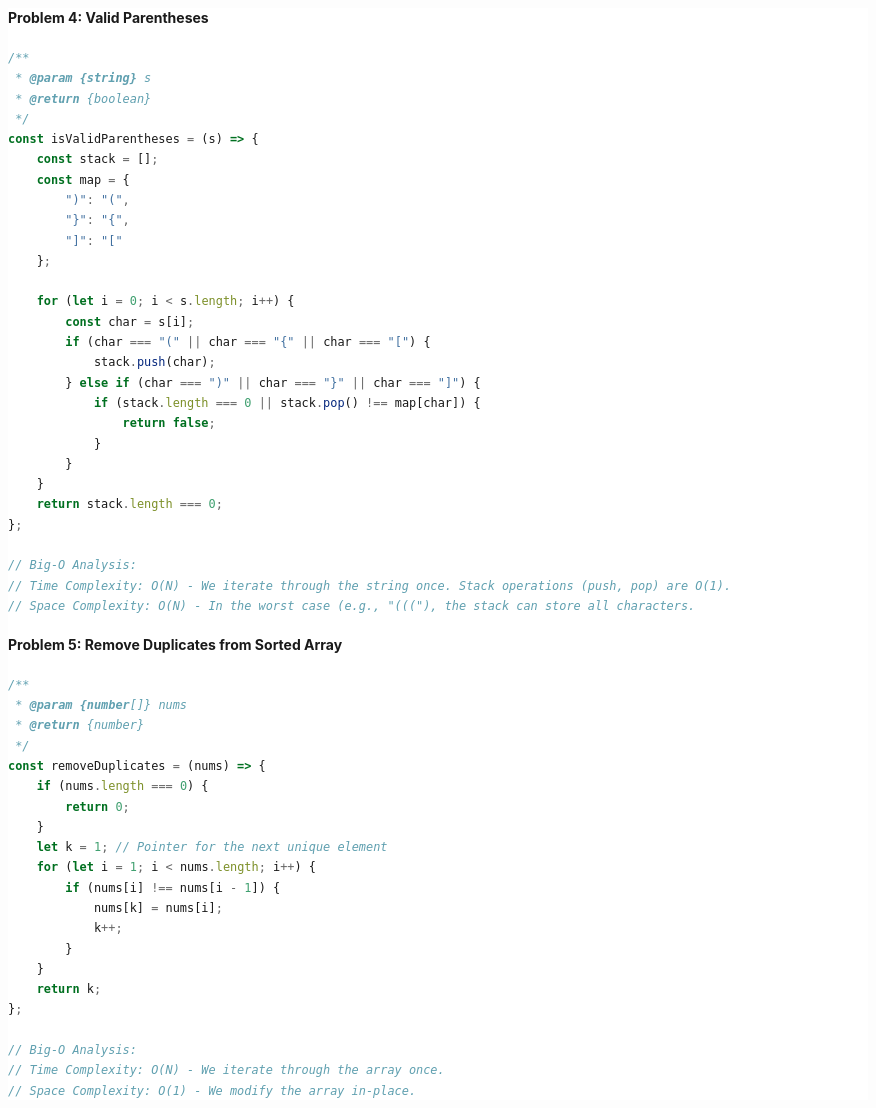 #### Problem 4: Valid Parentheses

```javascript
/**
 * @param {string} s
 * @return {boolean}
 */
const isValidParentheses = (s) => {
    const stack = [];
    const map = {
        ")": "(",
        "}": "{",
        "]": "["
    };

    for (let i = 0; i < s.length; i++) {
        const char = s[i];
        if (char === "(" || char === "{" || char === "[") {
            stack.push(char);
        } else if (char === ")" || char === "}" || char === "]") {
            if (stack.length === 0 || stack.pop() !== map[char]) {
                return false;
            }
        }
    }
    return stack.length === 0;
};

// Big-O Analysis:
// Time Complexity: O(N) - We iterate through the string once. Stack operations (push, pop) are O(1).
// Space Complexity: O(N) - In the worst case (e.g., "((("), the stack can store all characters.
```

#### Problem 5: Remove Duplicates from Sorted Array

```javascript
/**
 * @param {number[]} nums
 * @return {number}
 */
const removeDuplicates = (nums) => {
    if (nums.length === 0) {
        return 0;
    }
    let k = 1; // Pointer for the next unique element
    for (let i = 1; i < nums.length; i++) {
        if (nums[i] !== nums[i - 1]) {
            nums[k] = nums[i];
            k++;
        }
    }
    return k;
};

// Big-O Analysis:
// Time Complexity: O(N) - We iterate through the array once.
// Space Complexity: O(1) - We modify the array in-place.
```
